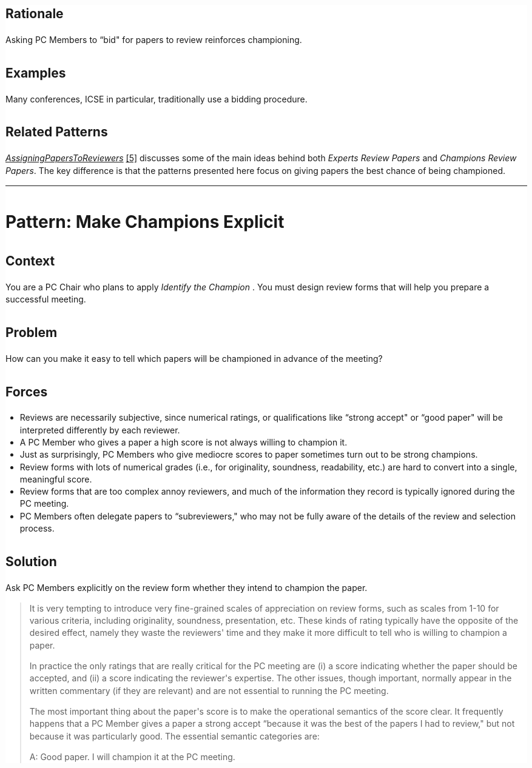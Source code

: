 ## Rationale

Asking PC Members to “bid" for papers to review reinforces championing.

## Examples

Many conferences, ICSE in particular, traditionally use a bidding procedure.

## Related Patterns

[*AssigningPapersToReviewers*](https://web.archive.org/web/20010717195457/http://c2.com/cgi/wiki?AssigningPapersToReviewers) [[5]](#reference-5) discusses some of the main ideas behind both *Experts Review Papers* and *Champions Review Papers*. The key difference is that the patterns presented here focus on giving papers the best chance of being championed.

---
# Pattern: Make Champions Explicit
## Context

You are a PC Chair who plans to apply *Identify the Champion* . You must design review forms that will help you prepare a successful meeting.

## Problem

How can you make it easy to tell which papers will be championed in advance of the meeting?

## Forces

- Reviews are necessarily subjective, since numerical ratings, or qualifications like “strong accept" or “good paper" will be interpreted differently by each reviewer.
- A PC Member who gives a paper a high score is not always willing to champion it.
- Just as surprisingly, PC Members who give mediocre scores to paper sometimes turn out to be strong champions.
- Review forms with lots of numerical grades (i.e., for originality, soundness, readability, etc.) are hard to convert into a single, meaningful score.
- Review forms that are too complex annoy reviewers, and much of the information they record is typically ignored during the PC meeting.
- PC Members often delegate papers to “subreviewers," who may not be fully aware of the details of the review and selection process.

## Solution

Ask PC Members explicitly on the review form whether they intend to champion the paper.

> It is very tempting to introduce very fine-grained scales of appreciation on review forms, such as scales from 1-10 for various criteria, including originality, soundness, presentation, etc. These kinds of rating typically have the opposite of the desired effect, namely they waste the reviewers' time and they make it more difficult to tell who is willing to champion a paper.
> 
> In practice the only ratings that are really critical for the PC meeting are (i) a score indicating whether the paper should be accepted, and (ii) a score indicating the reviewer's expertise. The other issues, though important, normally appear in the written commentary (if they are relevant) and are not essential to running the PC meeting.
> 
> The most important thing about the paper's score is to make the operational semantics of the score clear. It frequently happens that a PC Member gives a paper a strong accept “because it was the best of the papers I had to review," but not because it was particularly good. The essential semantic categories are:
>
> A: Good paper. I will champion it at the PC meeting.